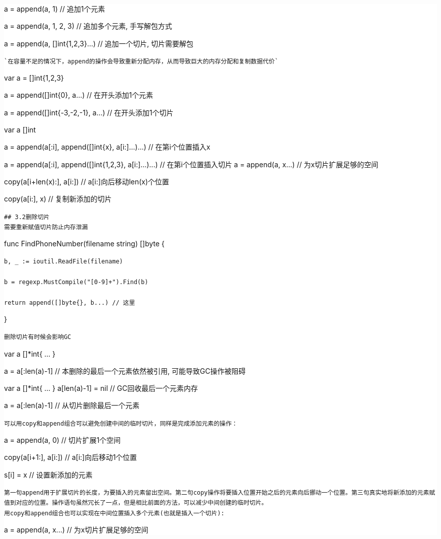 a = append(a, 1)               // 追加1个元素

a = append(a, 1, 2, 3)         // 追加多个元素, 手写解包方式

a = append(a, []int{1,2,3}...) // 追加一个切片, 切片需要解包


```
`在容量不足的情况下，append的操作会导致重新分配内存，从而导致巨大的内存分配和复制数据代价`
```
var a = []int{1,2,3}

a = append([]int{0}, a...)        // 在开头添加1个元素

a = append([]int{-3,-2,-1}, a...) // 在开头添加1个切片
```
```
var a []int

a = append(a[:i], append([]int{x}, a[i:]...)...)     // 在第i个位置插入x

a = append(a[:i], append([]int{1,2,3}, a[i:]...)...) // 在第i个位置插入切片
a = append(a, x...)       // 为x切片扩展足够的空间

copy(a[i+len(x):], a[i:]) // a[i:]向后移动len(x)个位置

copy(a[i:], x)            // 复制新添加的切片
```
## 3.2删除切片
需要重新赋值切片防止内存泄漏
```
func FindPhoneNumber(filename string) []byte {

    b, _ := ioutil.ReadFile(filename)

    b = regexp.MustCompile("[0-9]+").Find(b)

    return append([]byte{}, b...) // 这里

}

```
删除切片有时候会影响GC
```
var a []*int{ ... }

a = a[:len(a)-1]    // 本删除的最后一个元素依然被引用, 可能导致GC操作被阻碍

var a []*int{ ... }
a[len(a)-1] = nil // GC回收最后一个元素内存

a = a[:len(a)-1]  // 从切片删除最后一个元素

```
可以用copy和append组合可以避免创建中间的临时切片，同样是完成添加元素的操作：
```
a = append(a, 0)     // 切片扩展1个空间

copy(a[i+1:], a[i:]) // a[i:]向后移动1个位置

s[i] = x             // 设置新添加的元素

```
第一句append用于扩展切片的长度，为要插入的元素留出空间。第二句copy操作将要插入位置开始之后的元素向后挪动一个位置。第三句真实地将新添加的元素赋值到对应的位置。操作语句虽然冗长了一点，但是相比前面的方法，可以减少中间创建的临时切片。
用copy和append组合也可以实现在中间位置插入多个元素(也就是插入一个切片):
```
a = append(a, x...)       // 为x切片扩展足够的空间
